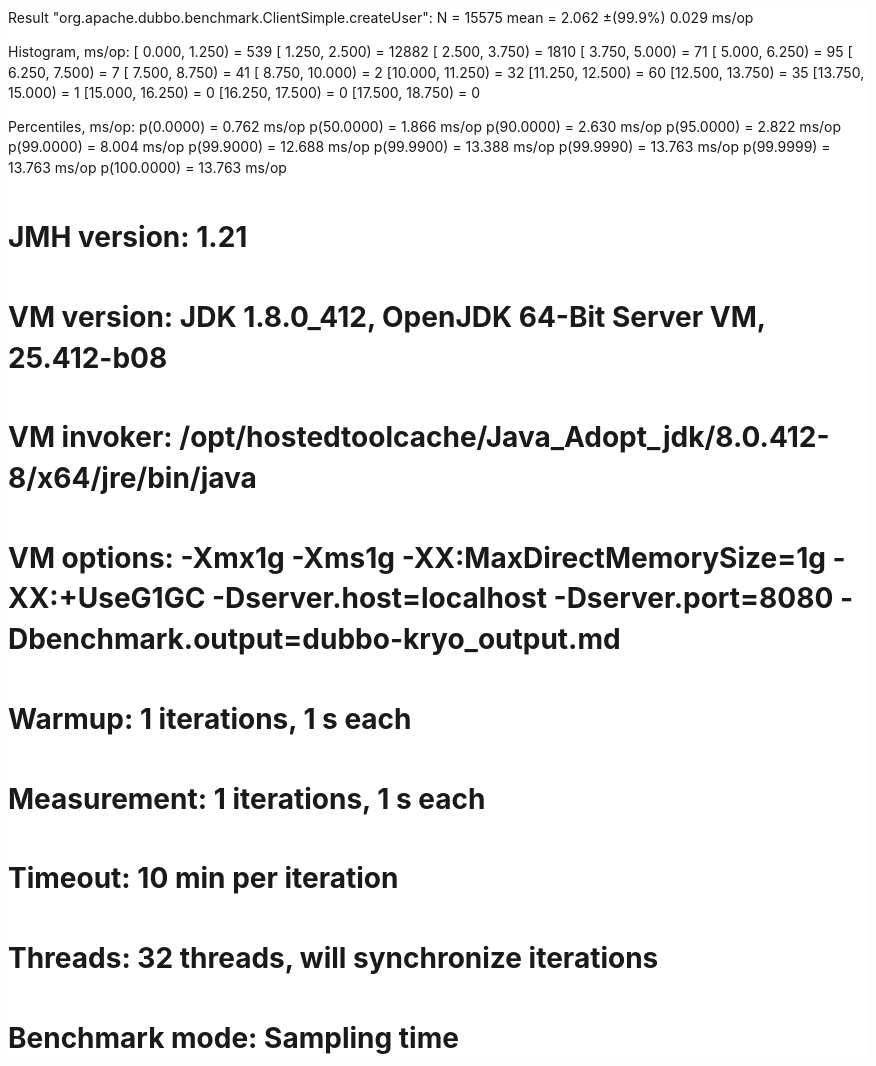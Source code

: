 

Result "org.apache.dubbo.benchmark.ClientSimple.createUser":
  N = 15575
  mean =      2.062 ±(99.9%) 0.029 ms/op

  Histogram, ms/op:
    [ 0.000,  1.250) = 539 
    [ 1.250,  2.500) = 12882 
    [ 2.500,  3.750) = 1810 
    [ 3.750,  5.000) = 71 
    [ 5.000,  6.250) = 95 
    [ 6.250,  7.500) = 7 
    [ 7.500,  8.750) = 41 
    [ 8.750, 10.000) = 2 
    [10.000, 11.250) = 32 
    [11.250, 12.500) = 60 
    [12.500, 13.750) = 35 
    [13.750, 15.000) = 1 
    [15.000, 16.250) = 0 
    [16.250, 17.500) = 0 
    [17.500, 18.750) = 0 

  Percentiles, ms/op:
      p(0.0000) =      0.762 ms/op
     p(50.0000) =      1.866 ms/op
     p(90.0000) =      2.630 ms/op
     p(95.0000) =      2.822 ms/op
     p(99.0000) =      8.004 ms/op
     p(99.9000) =     12.688 ms/op
     p(99.9900) =     13.388 ms/op
     p(99.9990) =     13.763 ms/op
     p(99.9999) =     13.763 ms/op
    p(100.0000) =     13.763 ms/op


# JMH version: 1.21
# VM version: JDK 1.8.0_412, OpenJDK 64-Bit Server VM, 25.412-b08
# VM invoker: /opt/hostedtoolcache/Java_Adopt_jdk/8.0.412-8/x64/jre/bin/java
# VM options: -Xmx1g -Xms1g -XX:MaxDirectMemorySize=1g -XX:+UseG1GC -Dserver.host=localhost -Dserver.port=8080 -Dbenchmark.output=dubbo-kryo_output.md
# Warmup: 1 iterations, 1 s each
# Measurement: 1 iterations, 1 s each
# Timeout: 10 min per iteration
# Threads: 32 threads, will synchronize iterations
# Benchmark mode: Sampling time